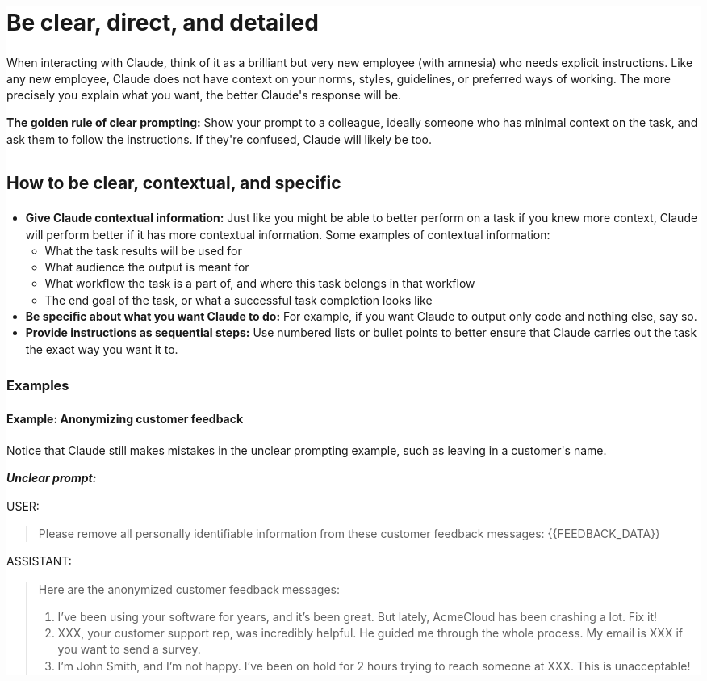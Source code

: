 # Be clear, direct, and detailed

When interacting with Claude, think of it as a brilliant but very new employee
(with amnesia) who needs explicit instructions. Like any new employee, Claude
does not have context on your norms, styles, guidelines, or preferred ways of
working. The more precisely you explain what you want, the better Claude's
response will be.

<Tip>**The golden rule of clear prompting:** Show your prompt to a colleague,
ideally someone who has minimal context on the task, and ask them to follow the
instructions. If they're confused, Claude will likely be too.</Tip>

## How to be clear, contextual, and specific

- **Give Claude contextual information:** Just like you might be able to better
  perform on a task if you knew more context, Claude will perform better if it
  has more contextual information. Some examples of contextual information:
  - What the task results will be used for
  - What audience the output is meant for
  - What workflow the task is a part of, and where this task belongs in that
    workflow
  - The end goal of the task, or what a successful task completion looks like
- **Be specific about what you want Claude to do:** For example, if you want
  Claude to output only code and nothing else, say so.
- **Provide instructions as sequential steps:** Use numbered lists or bullet
  points to better ensure that Claude carries out the task the exact way you
  want it to.

### Examples

#### Example: Anonymizing customer feedback

Notice that Claude still makes mistakes in the unclear prompting example, such
as leaving in a customer's name.

_**Unclear prompt:**_

USER:

> Please remove all personally identifiable information from these customer
> feedback messages: {{FEEDBACK_DATA}}

ASSISTANT:

> Here are the anonymized customer feedback messages:
>
> 1. I’ve been using your software for years, and it’s been great. But lately,
>    AcmeCloud has been crashing a lot. Fix it!
> 2. XXX, your customer support rep, was incredibly helpful. He guided me
>    through the whole process. My email is XXX if you want to send a survey.
> 3. I’m John Smith, and I’m not happy. I’ve been on hold for 2 hours trying to
>    reach someone at XXX. This is unacceptable!
